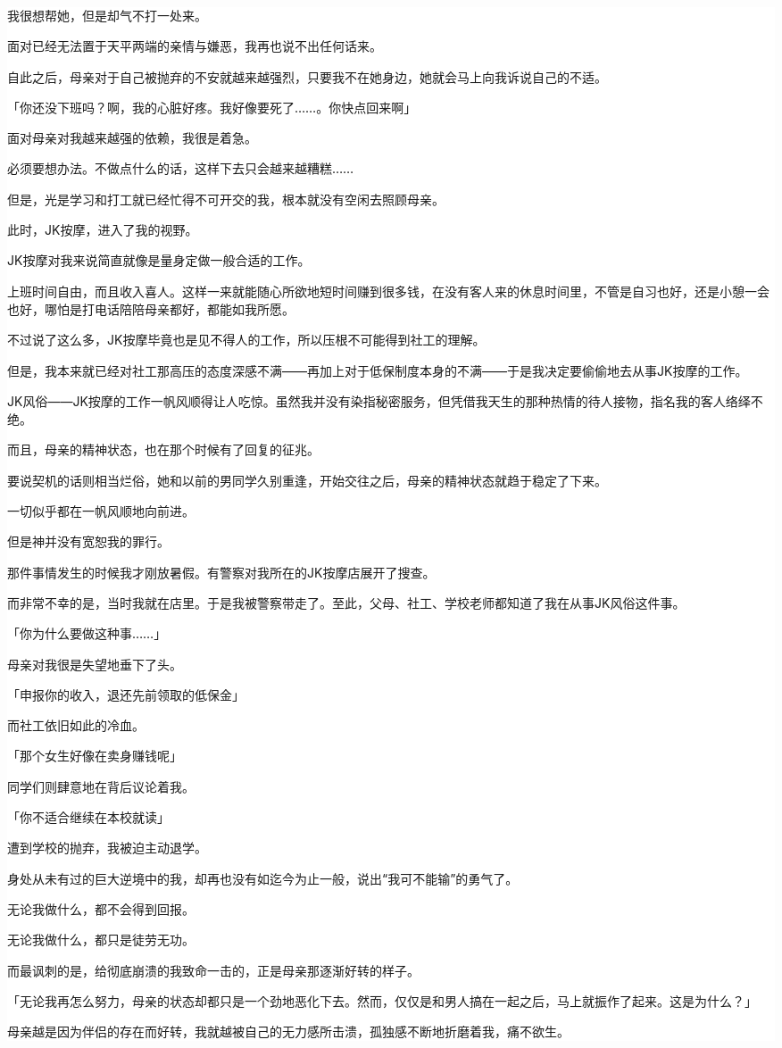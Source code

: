 我很想帮她，但是却气不打一处来。

面对已经无法置于天平两端的亲情与嫌恶，我再也说不出任何话来。

自此之后，母亲对于自己被抛弃的不安就越来越强烈，只要我不在她身边，她就会马上向我诉说自己的不适。

「你还没下班吗？啊，我的心脏好疼。我好像要死了……。你快点回来啊」

面对母亲对我越来越强的依赖，我很是着急。

必须要想办法。不做点什么的话，这样下去只会越来越糟糕……

但是，光是学习和打工就已经忙得不可开交的我，根本就没有空闲去照顾母亲。

此时，JK按摩，进入了我的视野。

JK按摩对我来说简直就像是量身定做一般合适的工作。

上班时间自由，而且收入喜人。这样一来就能随心所欲地短时间赚到很多钱，在没有客人来的休息时间里，不管是自习也好，还是小憩一会也好，哪怕是打电话陪陪母亲都好，都能如我所愿。

不过说了这么多，JK按摩毕竟也是见不得人的工作，所以压根不可能得到社工的理解。

但是，我本来就已经对社工那高压的态度深感不满——再加上对于低保制度本身的不满——于是我决定要偷偷地去从事JK按摩的工作。

JK风俗——JK按摩的工作一帆风顺得让人吃惊。虽然我并没有染指秘密服务，但凭借我天生的那种热情的待人接物，指名我的客人络绎不绝。

而且，母亲的精神状态，也在那个时候有了回复的征兆。

要说契机的话则相当烂俗，她和以前的男同学久别重逢，开始交往之后，母亲的精神状态就趋于稳定了下来。

一切似乎都在一帆风顺地向前进。

但是神并没有宽恕我的罪行。

那件事情发生的时候我才刚放暑假。有警察对我所在的JK按摩店展开了搜查。

而非常不幸的是，当时我就在店里。于是我被警察带走了。至此，父母、社工、学校老师都知道了我在从事JK风俗这件事。

「你为什么要做这种事……」

母亲对我很是失望地垂下了头。

「申报你的收入，退还先前领取的低保金」

而社工依旧如此的冷血。

「那个女生好像在卖身赚钱呢」

同学们则肆意地在背后议论着我。

「你不适合继续在本校就读」

遭到学校的抛弃，我被迫主动退学。

身处从未有过的巨大逆境中的我，却再也没有如迄今为止一般，说出“我可不能输”的勇气了。

无论我做什么，都不会得到回报。

无论我做什么，都只是徒劳无功。

而最讽刺的是，给彻底崩溃的我致命一击的，正是母亲那逐渐好转的样子。

「无论我再怎么努力，母亲的状态却都只是一个劲地恶化下去。然而，仅仅是和男人搞在一起之后，马上就振作了起来。这是为什么？」

母亲越是因为伴侣的存在而好转，我就越被自己的无力感所击溃，孤独感不断地折磨着我，痛不欲生。
